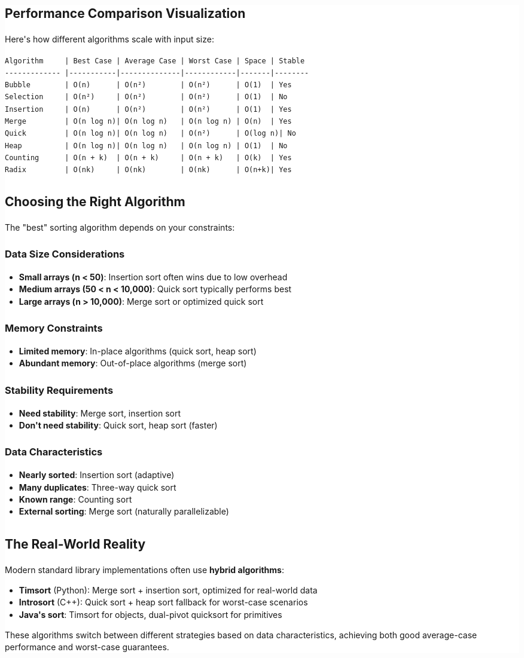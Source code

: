 ## Performance Comparison Visualization

Here's how different algorithms scale with input size:

```
Algorithm     | Best Case | Average Case | Worst Case | Space | Stable
------------- |-----------|--------------|------------|-------|--------
Bubble        | O(n)      | O(n²)        | O(n²)      | O(1)  | Yes
Selection     | O(n²)     | O(n²)        | O(n²)      | O(1)  | No
Insertion     | O(n)      | O(n²)        | O(n²)      | O(1)  | Yes
Merge         | O(n log n)| O(n log n)   | O(n log n) | O(n)  | Yes
Quick         | O(n log n)| O(n log n)   | O(n²)      | O(log n)| No
Heap          | O(n log n)| O(n log n)   | O(n log n) | O(1)  | No
Counting      | O(n + k)  | O(n + k)     | O(n + k)   | O(k)  | Yes
Radix         | O(nk)     | O(nk)        | O(nk)      | O(n+k)| Yes
```

## Choosing the Right Algorithm

The "best" sorting algorithm depends on your constraints:

### Data Size Considerations
- **Small arrays (n < 50)**: Insertion sort often wins due to low overhead
- **Medium arrays (50 < n < 10,000)**: Quick sort typically performs best
- **Large arrays (n > 10,000)**: Merge sort or optimized quick sort

### Memory Constraints
- **Limited memory**: In-place algorithms (quick sort, heap sort)
- **Abundant memory**: Out-of-place algorithms (merge sort)

### Stability Requirements
- **Need stability**: Merge sort, insertion sort
- **Don't need stability**: Quick sort, heap sort (faster)

### Data Characteristics
- **Nearly sorted**: Insertion sort (adaptive)
- **Many duplicates**: Three-way quick sort
- **Known range**: Counting sort
- **External sorting**: Merge sort (naturally parallelizable)

## The Real-World Reality

Modern standard library implementations often use **hybrid algorithms**:

- **Timsort** (Python): Merge sort + insertion sort, optimized for real-world data
- **Introsort** (C++): Quick sort + heap sort fallback for worst-case scenarios
- **Java's sort**: Timsort for objects, dual-pivot quicksort for primitives

These algorithms switch between different strategies based on data characteristics, achieving both good average-case performance and worst-case guarantees.
